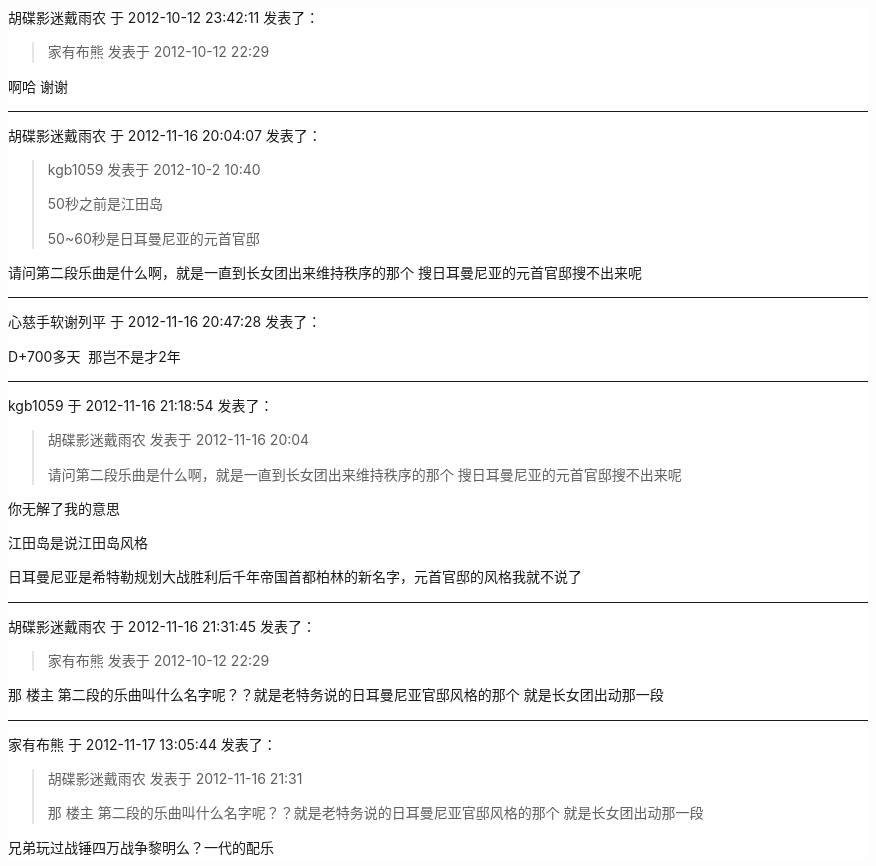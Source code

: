 胡碟影迷戴雨农 于 2012-10-12 23:42:11 发表了：

> 家有布熊 发表于 2012-10-12 22:29



啊哈 谢谢

---------

胡碟影迷戴雨农 于 2012-11-16 20:04:07 发表了：

> kgb1059 发表于 2012-10-2 10:40
> 
> 50秒之前是江田岛
> 
> 50~60秒是日耳曼尼亚的元首官邸



请问第二段乐曲是什么啊，就是一直到长女团出来维持秩序的那个 搜日耳曼尼亚的元首官邸搜不出来呢

---------

心慈手软谢列平 于 2012-11-16 20:47:28 发表了：

D+700多天  那岂不是才2年

---------

kgb1059 于 2012-11-16 21:18:54 发表了：

> 胡碟影迷戴雨农 发表于 2012-11-16 20:04
> 
> 请问第二段乐曲是什么啊，就是一直到长女团出来维持秩序的那个 搜日耳曼尼亚的元首官邸搜不出来呢



你无解了我的意思

江田岛是说江田岛风格

日耳曼尼亚是希特勒规划大战胜利后千年帝国首都柏林的新名字，元首官邸的风格我就不说了

---------

胡碟影迷戴雨农 于 2012-11-16 21:31:45 发表了：

> 家有布熊 发表于 2012-10-12 22:29



那 楼主 第二段的乐曲叫什么名字呢？？就是老特务说的日耳曼尼亚官邸风格的那个 就是长女团出动那一段

---------

家有布熊 于 2012-11-17 13:05:44 发表了：

> 胡碟影迷戴雨农 发表于 2012-11-16 21:31
> 
> 那 楼主 第二段的乐曲叫什么名字呢？？就是老特务说的日耳曼尼亚官邸风格的那个 就是长女团出动那一段



兄弟玩过战锤四万战争黎明么？一代的配乐
